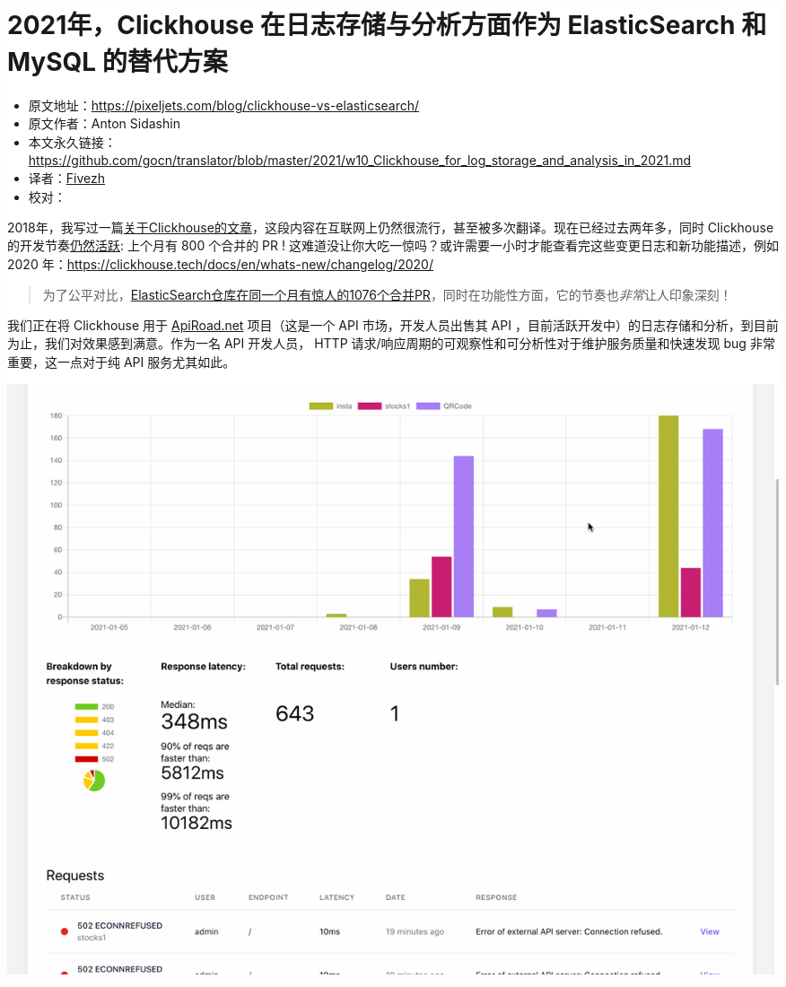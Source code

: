 # 2021年，Clickhouse 在日志存储与分析方面作为 ElasticSearch 和 MySQL 的替代方案

- 原文地址：https://pixeljets.com/blog/clickhouse-vs-elasticsearch/
- 原文作者：Anton Sidashin
- 本文永久链接：https://github.com/gocn/translator/blob/master/2021/w10_Clickhouse_for_log_storage_and_analysis_in_2021.md
- 译者：[Fivezh](https://github.com/fivezh)
- 校对：[]()

2018年，我写过一篇[关于Clickhouse的文章](https://pixeljets.com/blog/clickhouse-as-a-replacement-for-elk-big-query-and-timescaledb/)，这段内容在互联网上仍然很流行，甚至被多次翻译。现在已经过去两年多，同时 Clickhouse 的开发节奏[仍然活跃](https://github.com/ClickHouse/ClickHouse/pulse/monthly): 上个月有 800 个合并的 PR ! 这难道没让你大吃一惊吗？或许需要一小时才能查看完这些变更日志和新功能描述，例如 2020 年：https://clickhouse.tech/docs/en/whats-new/changelog/2020/

> 为了公平对比，[ElasticSearch仓库在同一个月有惊人的1076个合并PR](https://github.com/elastic/elasticsearch/pulse/monthly)，同时在功能性方面，它的节奏也*非常*让人印象深刻！

我们正在将 Clickhouse 用于 [ApiRoad.net](https://apiroad.net/) 项目（这是一个 API 市场，开发人员出售其 API ，目前活跃开发中）的日志存储和分析，到目前为止，我们对效果感到满意。作为一名 API 开发人员， HTTP 请求/响应周期的可观察性和可分析性对于维护服务质量和快速发现 bug 非常重要，这一点对于纯 API 服务尤其如此。

![img](../static/images/w10_Clickhouse_for_log_storage_and_analysis_in_2021/demo2--1-.gif)
